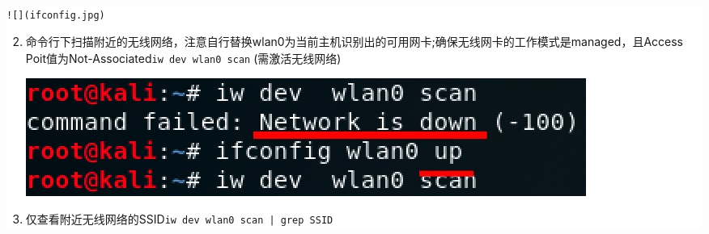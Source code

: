     ![](ifconfig.jpg)

2. 命令行下扫描附近的无线网络，注意自行替换wlan0为当前主机识别出的可用网卡;确保无线网卡的工作模式是managed，且Access Poit值为Not-Associated`iw dev wlan0 scan`
(需激活无线网络)

    ![](iwdev-1.jpg)
3. 仅查看附近无线网络的SSID`iw dev wlan0 scan | grep SSID`
